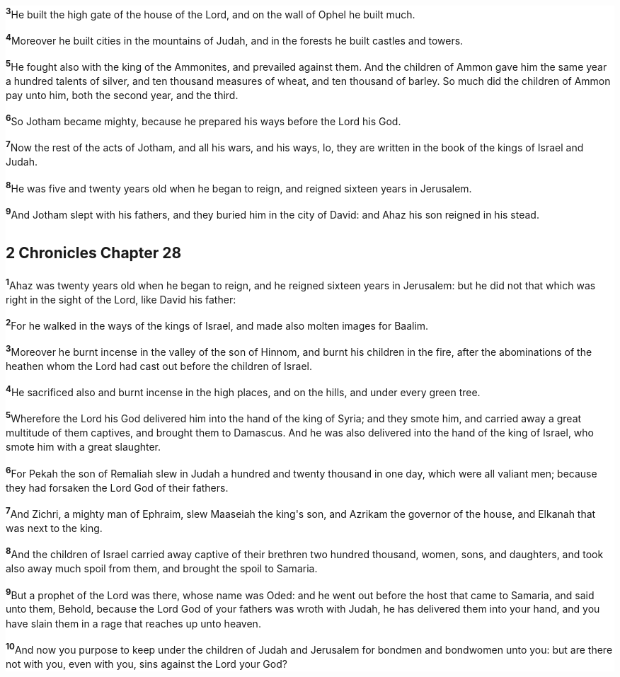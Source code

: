 <sup>**3**</sup>He built the high gate of the house of the Lord, and on the wall of Ophel he built much.

<sup>**4**</sup>Moreover he built cities in the mountains of Judah, and in the forests he built castles and towers.

<sup>**5**</sup>He fought also with the king of the Ammonites, and prevailed against them. And the children of Ammon gave him the same year a hundred talents of silver, and ten thousand measures of wheat, and ten thousand of barley. So much did the children of Ammon pay unto him, both the second year, and the third.

<sup>**6**</sup>So Jotham became mighty, because he prepared his ways before the Lord his God.

<sup>**7**</sup>Now the rest of the acts of Jotham, and all his wars, and his ways, lo, they are written in the book of the kings of Israel and Judah.

<sup>**8**</sup>He was five and twenty years old when he began to reign, and reigned sixteen years in Jerusalem.

<sup>**9**</sup>And Jotham slept with his fathers, and they buried him in the city of David: and Ahaz his son reigned in his stead.


## 2 Chronicles Chapter 28

<sup>**1**</sup>Ahaz was twenty years old when he began to reign, and he reigned sixteen years in Jerusalem: but he did not that which was right in the sight of the Lord, like David his father:

<sup>**2**</sup>For he walked in the ways of the kings of Israel, and made also molten images for Baalim.

<sup>**3**</sup>Moreover he burnt incense in the valley of the son of Hinnom, and burnt his children in the fire, after the abominations of the heathen whom the Lord had cast out before the children of Israel.

<sup>**4**</sup>He sacrificed also and burnt incense in the high places, and on the hills, and under every green tree.

<sup>**5**</sup>Wherefore the Lord his God delivered him into the hand of the king of Syria; and they smote him, and carried away a great multitude of them captives, and brought them to Damascus. And he was also delivered into the hand of the king of Israel, who smote him with a great slaughter.

<sup>**6**</sup>For Pekah the son of Remaliah slew in Judah a hundred and twenty thousand in one day, which were all valiant men; because they had forsaken the Lord God of their fathers.

<sup>**7**</sup>And Zichri, a mighty man of Ephraim, slew Maaseiah the king's son, and Azrikam the governor of the house, and Elkanah that was next to the king.

<sup>**8**</sup>And the children of Israel carried away captive of their brethren two hundred thousand, women, sons, and daughters, and took also away much spoil from them, and brought the spoil to Samaria.

<sup>**9**</sup>But a prophet of the Lord was there, whose name was Oded: and he went out before the host that came to Samaria, and said unto them, Behold, because the Lord God of your fathers was wroth with Judah, he has delivered them into your hand, and you have slain them in a rage that reaches up unto heaven.

<sup>**10**</sup>And now you purpose to keep under the children of Judah and Jerusalem for bondmen and bondwomen unto you: but are there not with you, even with you, sins against the Lord your God?
